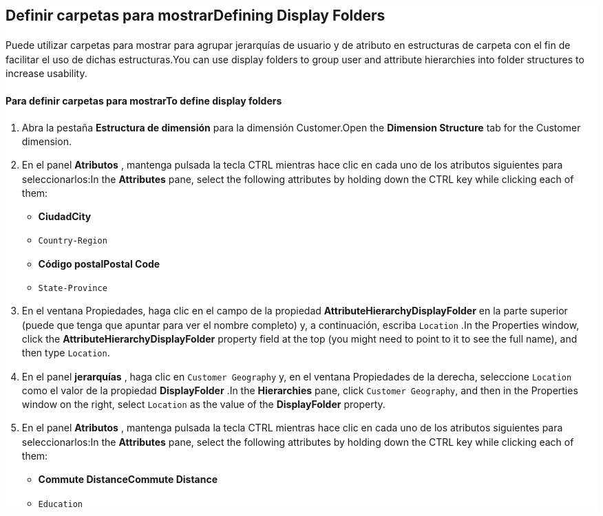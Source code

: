 ## <a name="defining-display-folders"></a><span data-ttu-id="68312-154">Definir carpetas para mostrar</span><span class="sxs-lookup"><span data-stu-id="68312-154">Defining Display Folders</span></span>  
 <span data-ttu-id="68312-155">Puede utilizar carpetas para mostrar para agrupar jerarquías de usuario y de atributo en estructuras de carpeta con el fin de facilitar el uso de dichas estructuras.</span><span class="sxs-lookup"><span data-stu-id="68312-155">You can use display folders to group user and attribute hierarchies into folder structures to increase usability.</span></span>  
  
#### <a name="to-define-display-folders"></a><span data-ttu-id="68312-156">Para definir carpetas para mostrar</span><span class="sxs-lookup"><span data-stu-id="68312-156">To define display folders</span></span>  
  
1.  <span data-ttu-id="68312-157">Abra la pestaña **Estructura de dimensión** para la dimensión Customer.</span><span class="sxs-lookup"><span data-stu-id="68312-157">Open the **Dimension Structure** tab for the Customer dimension.</span></span>  
  
2.  <span data-ttu-id="68312-158">En el panel **Atributos** , mantenga pulsada la tecla CTRL mientras hace clic en cada uno de los atributos siguientes para seleccionarlos:</span><span class="sxs-lookup"><span data-stu-id="68312-158">In the **Attributes** pane, select the following attributes by holding down the CTRL key while clicking each of them:</span></span>  
  
    -   <span data-ttu-id="68312-159">**Ciudad**</span><span class="sxs-lookup"><span data-stu-id="68312-159">**City**</span></span>  
  
    -   `Country-Region`  
  
    -   <span data-ttu-id="68312-160">**Código postal**</span><span class="sxs-lookup"><span data-stu-id="68312-160">**Postal Code**</span></span>  
  
    -   `State-Province`  
  
3.  <span data-ttu-id="68312-161">En el ventana Propiedades, haga clic en el campo de la propiedad **AttributeHierarchyDisplayFolder** en la parte superior (puede que tenga que apuntar para ver el nombre completo) y, a continuación, escriba `Location` .</span><span class="sxs-lookup"><span data-stu-id="68312-161">In the Properties window, click the **AttributeHierarchyDisplayFolder** property field at the top (you might need to point to it to see the full name), and then type `Location`.</span></span>  
  
4.  <span data-ttu-id="68312-162">En el panel **jerarquías** , haga clic en `Customer Geography` y, en el ventana Propiedades de la derecha, seleccione `Location` como el valor de la propiedad **DisplayFolder** .</span><span class="sxs-lookup"><span data-stu-id="68312-162">In the **Hierarchies** pane, click `Customer Geography`, and then in the Properties window on the right, select `Location` as the value of the **DisplayFolder** property.</span></span>  
  
5.  <span data-ttu-id="68312-163">En el panel **Atributos** , mantenga pulsada la tecla CTRL mientras hace clic en cada uno de los atributos siguientes para seleccionarlos:</span><span class="sxs-lookup"><span data-stu-id="68312-163">In the **Attributes** pane, select the following attributes by holding down the CTRL key while clicking each of them:</span></span>  
  
    -   <span data-ttu-id="68312-164">**Commute Distance**</span><span class="sxs-lookup"><span data-stu-id="68312-164">**Commute Distance**</span></span>  
  
    -   `Education`  
  